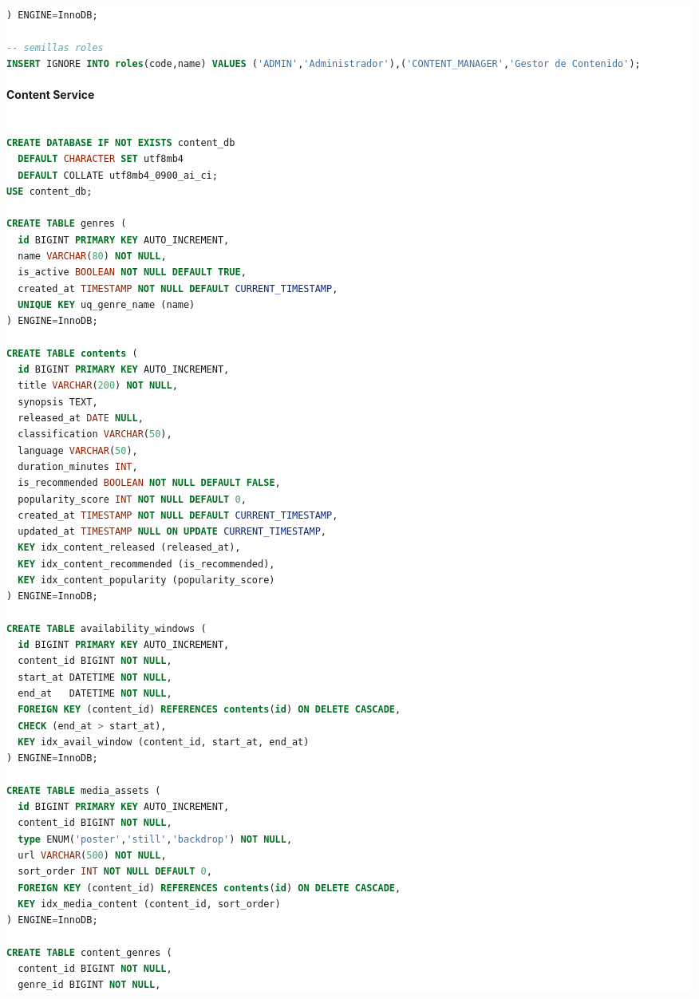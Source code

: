 ```sql
) ENGINE=InnoDB;

-- semillas roles
INSERT IGNORE INTO roles(code,name) VALUES ('ADMIN','Administrador'),('CONTENT_MANAGER','Gestor de Contenido');
```

#### Content Service
```sql

CREATE DATABASE IF NOT EXISTS content_db
  DEFAULT CHARACTER SET utf8mb4
  DEFAULT COLLATE utf8mb4_0900_ai_ci;
USE content_db;

CREATE TABLE genres (
  id BIGINT PRIMARY KEY AUTO_INCREMENT,
  name VARCHAR(80) NOT NULL,
  is_active BOOLEAN NOT NULL DEFAULT TRUE,
  created_at TIMESTAMP NOT NULL DEFAULT CURRENT_TIMESTAMP,
  UNIQUE KEY uq_genre_name (name)
) ENGINE=InnoDB;

CREATE TABLE contents (
  id BIGINT PRIMARY KEY AUTO_INCREMENT,
  title VARCHAR(200) NOT NULL,
  synopsis TEXT,
  released_at DATE NULL,
  classification VARCHAR(50),
  language VARCHAR(50),
  duration_minutes INT,
  is_recommended BOOLEAN NOT NULL DEFAULT FALSE,
  popularity_score INT NOT NULL DEFAULT 0,
  created_at TIMESTAMP NOT NULL DEFAULT CURRENT_TIMESTAMP,
  updated_at TIMESTAMP NULL ON UPDATE CURRENT_TIMESTAMP,
  KEY idx_content_released (released_at),
  KEY idx_content_recommended (is_recommended),
  KEY idx_content_popularity (popularity_score)
) ENGINE=InnoDB;

CREATE TABLE availability_windows (
  id BIGINT PRIMARY KEY AUTO_INCREMENT,
  content_id BIGINT NOT NULL,
  start_at DATETIME NOT NULL,
  end_at   DATETIME NOT NULL,
  FOREIGN KEY (content_id) REFERENCES contents(id) ON DELETE CASCADE,
  CHECK (end_at > start_at),
  KEY idx_avail_window (content_id, start_at, end_at)
) ENGINE=InnoDB;

CREATE TABLE media_assets (
  id BIGINT PRIMARY KEY AUTO_INCREMENT,
  content_id BIGINT NOT NULL,
  type ENUM('poster','still','backdrop') NOT NULL,
  url VARCHAR(500) NOT NULL,
  sort_order INT NOT NULL DEFAULT 0,
  FOREIGN KEY (content_id) REFERENCES contents(id) ON DELETE CASCADE,
  KEY idx_media_content (content_id, sort_order)
) ENGINE=InnoDB;

CREATE TABLE content_genres (
  content_id BIGINT NOT NULL,
  genre_id BIGINT NOT NULL,
```